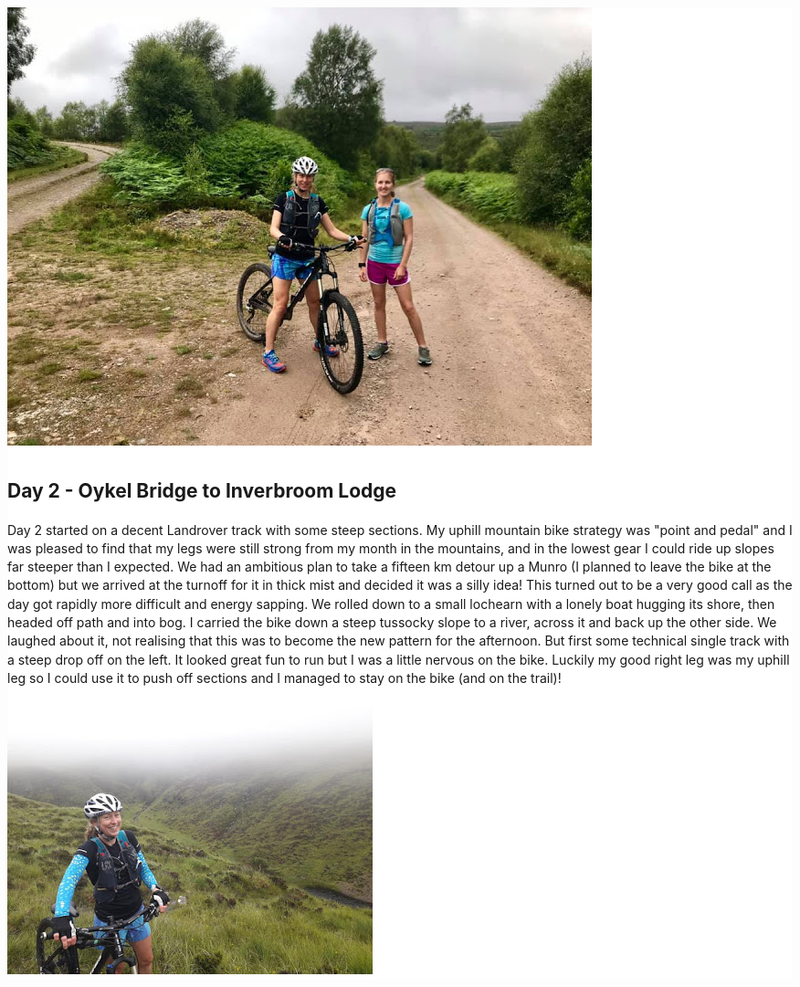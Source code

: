 ![End of day 1](../images/highland-200/finish-day1.jpg)

## Day 2 - Oykel Bridge to Inverbroom Lodge
Day 2 started on a decent Landrover track with some steep sections. My uphill mountain bike strategy was "point and pedal" and I was pleased to find that my legs were still strong from my month in the mountains, and in the lowest gear I could ride up slopes far steeper than I expected. We had an ambitious plan to take a fifteen km detour up a Munro (I planned to leave the bike at the bottom) but we arrived at the turnoff for it in thick mist and decided it was a silly idea! This turned out to be a very good call as the day got rapidly more difficult and energy sapping. We rolled down to a small lochearn with a lonely boat hugging its shore, then headed off path and into bog. I carried the bike down a steep tussocky slope to a river, across it and back up the other side. We laughed about it, not realising that this was to become the new pattern for the afternoon. But first some technical single track with a steep drop off on the left. It looked great fun to run but I was a little nervous on the bike. Luckily my good right leg was my uphill leg so I could use it to push off sections and I managed to stay on the bike (and on the trail)!

<div class="inline-image-right" style="width: 50%">
    <img src="../images/highland-200/misty.jpg" alt="Pushing the bike in the mist"/>
</div>
